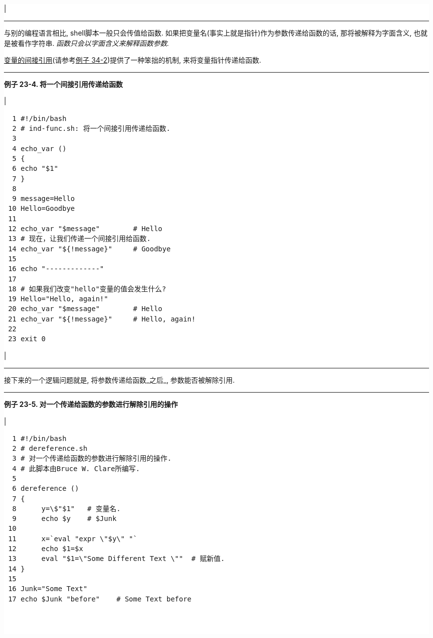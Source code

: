  |

* * *

与别的编程语言相比, shell脚本一般只会传值给函数. 如果把变量名(事实上就是指针)作为参数传递给函数的话, 那将被解释为字面含义, 也就是被看作字符串. _函数只会以字面含义来解释函数参数._

[变量的间接引用](ivr.md#IVRREF)(请参考[例子 34-2](bashver2.md#EX78))提供了一种笨拙的机制, 来将变量指针传递给函数.

* * *

**例子 23-4\. 将一个间接引用传递给函数**

| 

<pre class="PROGRAMLISTING">  1 #!/bin/bash
  2 # ind-func.sh: 将一个间接引用传递给函数. 
  3 
  4 echo_var ()
  5 {
  6 echo "$1"
  7 }
  8 
  9 message=Hello
 10 Hello=Goodbye
 11 
 12 echo_var "$message"        # Hello
 13 # 现在，让我们传递一个间接引用给函数. 
 14 echo_var "${!message}"     # Goodbye
 15 
 16 echo "-------------"
 17 
 18 # 如果我们改变"hello"变量的值会发生什么? 
 19 Hello="Hello, again!"
 20 echo_var "$message"        # Hello
 21 echo_var "${!message}"     # Hello, again!
 22 
 23 exit 0</pre>

 |

* * *

接下来的一个逻辑问题就是, 将参数传递给函数_之后_, 参数能否被解除引用.

* * *

**例子 23-5\. 对一个传递给函数的参数进行解除引用的操作**

| 

<pre class="PROGRAMLISTING">  1 #!/bin/bash
  2 # dereference.sh
  3 # 对一个传递给函数的参数进行解除引用的操作. 
  4 # 此脚本由Bruce W. Clare所编写. 
  5 
  6 dereference ()
  7 {
  8      y=\$"$1"   # 变量名. 
  9      echo $y    # $Junk
 10 
 11      x=`eval "expr \"$y\" "`
 12      echo $1=$x
 13      eval "$1=\"Some Different Text \""  # 赋新值. 
 14 }
 15 
 16 Junk="Some Text"
 17 echo $Junk "before"    # Some Text before
